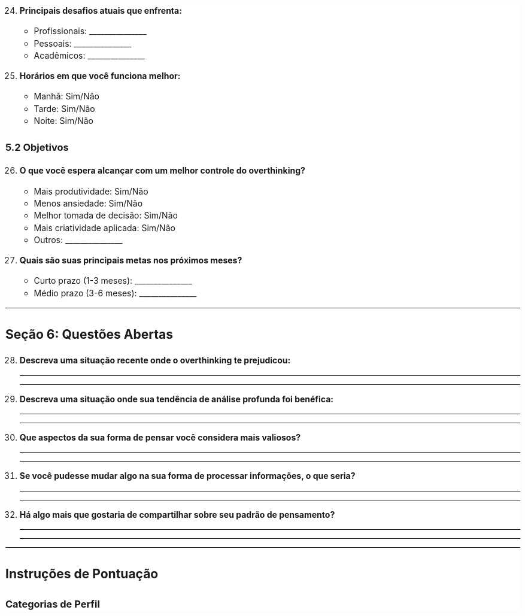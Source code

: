 24. **Principais desafios atuais que enfrenta:**
    - Profissionais: _______________
    - Pessoais: _______________
    - Acadêmicos: _______________

25. **Horários em que você funciona melhor:**
    - Manhã: Sim/Não
    - Tarde: Sim/Não
    - Noite: Sim/Não

### 5.2 Objetivos
26. **O que você espera alcançar com um melhor controle do overthinking?**
    - Mais produtividade: Sim/Não
    - Menos ansiedade: Sim/Não
    - Melhor tomada de decisão: Sim/Não
    - Mais criatividade aplicada: Sim/Não
    - Outros: _______________

27. **Quais são suas principais metas nos próximos meses?**
    - Curto prazo (1-3 meses): _______________
    - Médio prazo (3-6 meses): _______________

---

## Seção 6: Questões Abertas

28. **Descreva uma situação recente onde o overthinking te prejudicou:**
    _______________
    _______________

29. **Descreva uma situação onde sua tendência de análise profunda foi benéfica:**
    _______________
    _______________

30. **Que aspectos da sua forma de pensar você considera mais valiosos?**
    _______________
    _______________

31. **Se você pudesse mudar algo na sua forma de processar informações, o que seria?**
    _______________
    _______________

32. **Há algo mais que gostaria de compartilhar sobre seu padrão de pensamento?**
    _______________
    _______________

---

## Instruções de Pontuação

### Categorias de Perfil
